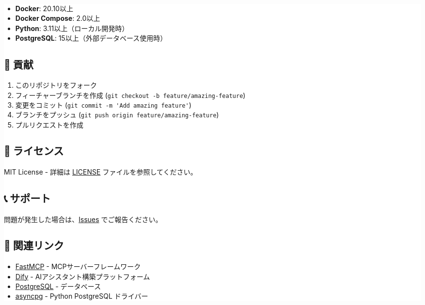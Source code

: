 - **Docker**: 20.10以上
- **Docker Compose**: 2.0以上
- **Python**: 3.11以上（ローカル開発時）
- **PostgreSQL**: 15以上（外部データベース使用時）

## 🤝 貢献

1. このリポジトリをフォーク
2. フィーチャーブランチを作成 (`git checkout -b feature/amazing-feature`)
3. 変更をコミット (`git commit -m 'Add amazing feature'`)
4. ブランチをプッシュ (`git push origin feature/amazing-feature`)
5. プルリクエストを作成

## 📄 ライセンス

MIT License - 詳細は [LICENSE](LICENSE) ファイルを参照してください。

## 📞 サポート

問題が発生した場合は、[Issues](https://github.com/ShunsukeTamura06/fastmcp-postgres-server/issues) でご報告ください。

## 🔗 関連リンク

- [FastMCP](https://github.com/jlowin/fastmcp) - MCPサーバーフレームワーク
- [Dify](https://dify.ai/) - AIアシスタント構築プラットフォーム
- [PostgreSQL](https://www.postgresql.org/) - データベース
- [asyncpg](https://github.com/MagicStack/asyncpg) - Python PostgreSQL ドライバー
